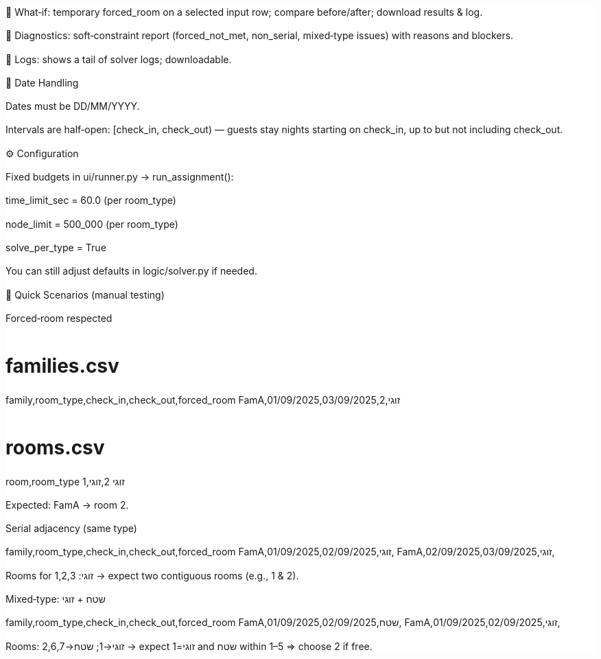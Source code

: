 🧪 What‑if: temporary forced_room on a selected input row; compare before/after; download results & log.

🔎 Diagnostics: soft‑constraint report (forced_not_met, non_serial, mixed‑type issues) with reasons and blockers.

🐞 Logs: shows a tail of solver logs; downloadable.

📅 Date Handling

Dates must be DD/MM/YYYY.

Intervals are half‑open: [check_in, check_out) — guests stay nights starting on check_in, up to but not including check_out.

⚙️ Configuration

Fixed budgets in ui/runner.py → run_assignment():

time_limit_sec = 60.0 (per room_type)

node_limit = 500_000 (per room_type)

solve_per_type = True

You can still adjust defaults in logic/solver.py if needed.

🧪 Quick Scenarios (manual testing)

Forced‑room respected

# families.csv
family,room_type,check_in,check_out,forced_room
FamA,זוגי,01/09/2025,03/09/2025,2

# rooms.csv
room,room_type
1,זוגי
2,זוגי

Expected: FamA → room 2.

Serial adjacency (same type)

family,room_type,check_in,check_out,forced_room
FamA,זוגי,01/09/2025,02/09/2025,
FamA,זוגי,02/09/2025,03/09/2025,

Rooms for זוגי: 1,2,3 → expect two contiguous rooms (e.g., 1 & 2).

Mixed‑type: שטח + זוגי

family,room_type,check_in,check_out,forced_room
FamA,שטח,01/09/2025,02/09/2025,
FamA,זוגי,01/09/2025,02/09/2025,

Rooms: זוגי→1; שטח→2,6,7 → expect זוגי=1 and שטח within 1–5 ⇒ choose 2 if free.
